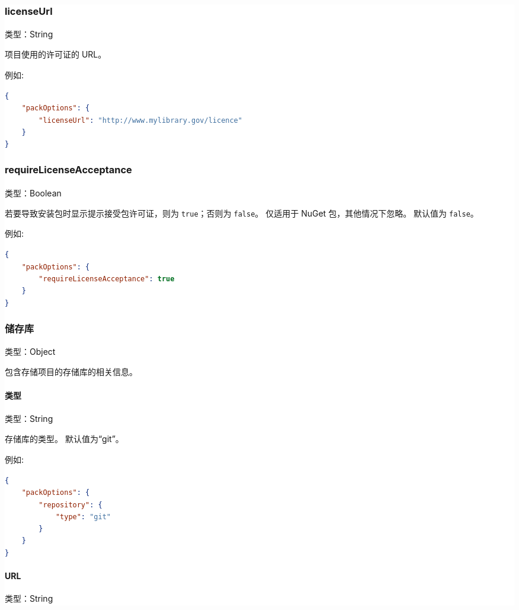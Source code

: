 ### <a name="licenseurl"></a>licenseUrl
类型：String

项目使用的许可证的 URL。

例如: 

```json
{
    "packOptions": {
        "licenseUrl": "http://www.mylibrary.gov/licence"
    }
}
```

### <a name="requirelicenseacceptance"></a>requireLicenseAcceptance
类型：Boolean

若要导致安装包时显示提示接受包许可证，则为 `true`；否则为 `false`。 仅适用于 NuGet 包，其他情况下忽略。 默认值为 `false`。

例如: 

```json
{
    "packOptions": {
        "requireLicenseAcceptance": true
    }
}
```
   
### <a name="repository"></a>储存库
类型：Object

包含存储项目的存储库的相关信息。

#### <a name="type"></a>类型
类型：String

存储库的类型。 默认值为“git”。

例如: 

```json
{
    "packOptions": {
        "repository": {
            "type": "git"
        }
    }
}
```

#### <a name="url"></a>URL
类型：String
